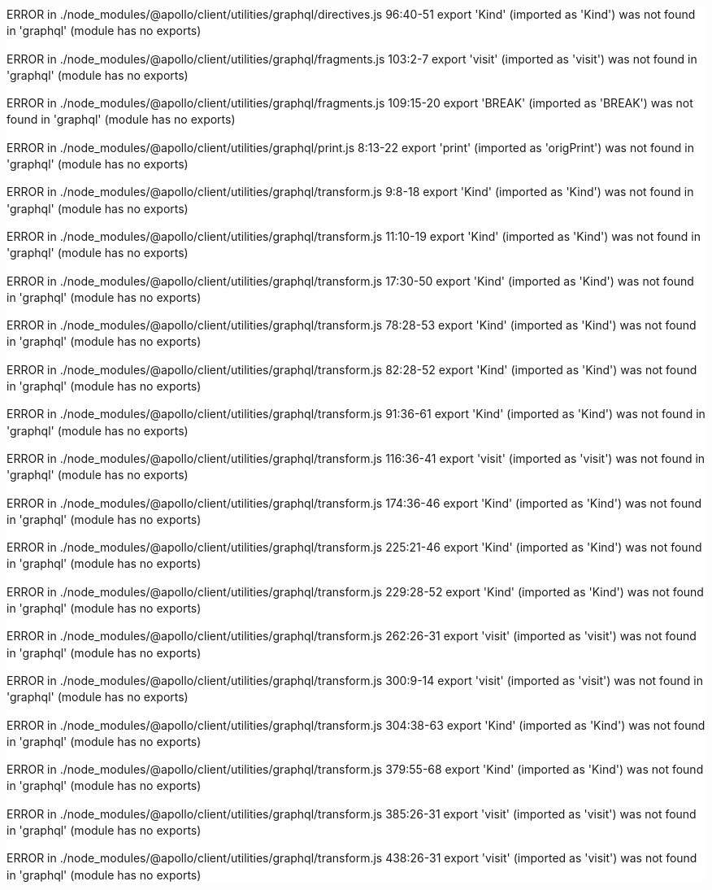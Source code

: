 ERROR in ./node_modules/@apollo/client/utilities/graphql/directives.js 96:40-51
export 'Kind' (imported as 'Kind') was not found in 'graphql' (module has no exports)

ERROR in ./node_modules/@apollo/client/utilities/graphql/fragments.js 103:2-7
export 'visit' (imported as 'visit') was not found in 'graphql' (module has no exports)

ERROR in ./node_modules/@apollo/client/utilities/graphql/fragments.js 109:15-20
export 'BREAK' (imported as 'BREAK') was not found in 'graphql' (module has no exports)

ERROR in ./node_modules/@apollo/client/utilities/graphql/print.js 8:13-22
export 'print' (imported as 'origPrint') was not found in 'graphql' (module has no exports)     

ERROR in ./node_modules/@apollo/client/utilities/graphql/transform.js 9:8-18
export 'Kind' (imported as 'Kind') was not found in 'graphql' (module has no exports)

ERROR in ./node_modules/@apollo/client/utilities/graphql/transform.js 11:10-19
export 'Kind' (imported as 'Kind') was not found in 'graphql' (module has no exports)

ERROR in ./node_modules/@apollo/client/utilities/graphql/transform.js 17:30-50
export 'Kind' (imported as 'Kind') was not found in 'graphql' (module has no exports)

ERROR in ./node_modules/@apollo/client/utilities/graphql/transform.js 78:28-53
export 'Kind' (imported as 'Kind') was not found in 'graphql' (module has no exports)

ERROR in ./node_modules/@apollo/client/utilities/graphql/transform.js 82:28-52
export 'Kind' (imported as 'Kind') was not found in 'graphql' (module has no exports)

ERROR in ./node_modules/@apollo/client/utilities/graphql/transform.js 91:36-61
export 'Kind' (imported as 'Kind') was not found in 'graphql' (module has no exports)

ERROR in ./node_modules/@apollo/client/utilities/graphql/transform.js 116:36-41
export 'visit' (imported as 'visit') was not found in 'graphql' (module has no exports)

ERROR in ./node_modules/@apollo/client/utilities/graphql/transform.js 174:36-46
export 'Kind' (imported as 'Kind') was not found in 'graphql' (module has no exports)

ERROR in ./node_modules/@apollo/client/utilities/graphql/transform.js 225:21-46
export 'Kind' (imported as 'Kind') was not found in 'graphql' (module has no exports)

ERROR in ./node_modules/@apollo/client/utilities/graphql/transform.js 229:28-52
export 'Kind' (imported as 'Kind') was not found in 'graphql' (module has no exports)

ERROR in ./node_modules/@apollo/client/utilities/graphql/transform.js 262:26-31
export 'visit' (imported as 'visit') was not found in 'graphql' (module has no exports)

ERROR in ./node_modules/@apollo/client/utilities/graphql/transform.js 300:9-14
export 'visit' (imported as 'visit') was not found in 'graphql' (module has no exports)

ERROR in ./node_modules/@apollo/client/utilities/graphql/transform.js 304:38-63
export 'Kind' (imported as 'Kind') was not found in 'graphql' (module has no exports)

ERROR in ./node_modules/@apollo/client/utilities/graphql/transform.js 379:55-68
export 'Kind' (imported as 'Kind') was not found in 'graphql' (module has no exports)

ERROR in ./node_modules/@apollo/client/utilities/graphql/transform.js 385:26-31
export 'visit' (imported as 'visit') was not found in 'graphql' (module has no exports)

ERROR in ./node_modules/@apollo/client/utilities/graphql/transform.js 438:26-31
export 'visit' (imported as 'visit') was not found in 'graphql' (module has no exports)
